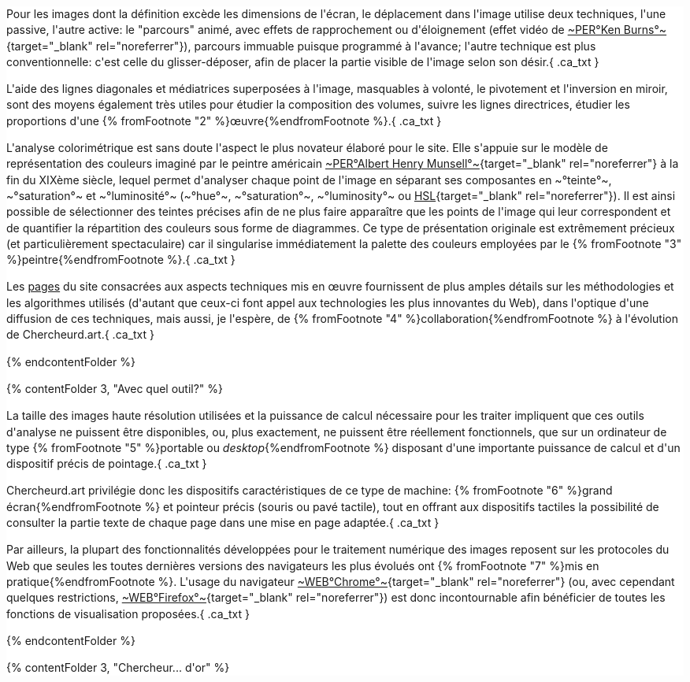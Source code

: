 Pour les images dont la définition excède les dimensions de l'écran, le déplacement dans l'image utilise deux techniques, l'une passive, l'autre active: le "parcours" animé, avec effets de rapprochement ou d'éloignement (effet vidéo de [~PER°Ken Burns°~](https://fr.wikipedia.org/wiki/Effet_Ken_Burns){target="_blank" rel="noreferrer"}), parcours immuable puisque programmé à l'avance; l'autre technique est plus conventionnelle: c'est celle du glisser-déposer, afin de placer la partie visible de l'image selon son désir.{ .ca_txt }

L'aide des lignes diagonales et médiatrices superposées à l'image, masquables à volonté, le pivotement et l'inversion en miroir, sont des moyens également très utiles pour étudier la composition des volumes, suivre les lignes directrices, étudier les proportions d'une {% fromFootnote "2" %}œuvre{%endfromFootnote %}.{ .ca_txt }

L'analyse colorimétrique est sans doute l'aspect le plus novateur élaboré pour le site. Elle s'appuie sur le modèle de représentation des couleurs imaginé par le peintre américain [~PER°Albert Henry Munsell°~](https://en.wikipedia.org/wiki/Albert_Henry_Munsell){target="_blank" rel="noreferrer"} à la fin du XIXème siècle, lequel permet d'analyser chaque point de l'image en séparant ses composantes en ~°teinte°~, ~°saturation°~ et ~°luminosité°~ (~°hue°~, ~°saturation°~, ~°luminosity°~ ou [HSL](https://fr.wikipedia.org/wiki/Teinte_saturation_lumi%C3%A8re){target="_blank" rel="noreferrer"}). Il est ainsi possible de sélectionner des teintes précises afin de ne plus faire apparaître que les points de l'image qui leur correspondent et de quantifier la répartition des couleurs sous forme de diagrammes. Ce type de présentation originale est extrêmement précieux (et particulièrement spectaculaire) car il singularise immédiatement la palette des couleurs employées par le {% fromFootnote "3" %}peintre{%endfromFootnote %}.{ .ca_txt }

Les [pages][chercheurdart_tech] du site consacrées aux aspects techniques mis en œuvre fournissent de plus amples détails sur les méthodologies et les algorithmes utilisés (d'autant que ceux-ci font appel aux technologies les plus innovantes du Web), dans l'optique d'une diffusion de ces techniques, mais aussi, je l'espère, de {% fromFootnote "4" %}collaboration{%endfromFootnote %} à l'évolution de Chercheurd.art.{ .ca_txt }

{% endcontentFolder %}

{% contentFolder 3, "Avec quel outil?" %}

La taille des images haute résolution utilisées et la puissance de calcul nécessaire pour les traiter impliquent que ces outils d'analyse ne puissent être disponibles, ou, plus exactement, ne puissent être réellement fonctionnels, que sur un ordinateur de type {% fromFootnote "5" %}portable ou _desktop_{%endfromFootnote %} disposant d'une importante puissance de calcul et d'un dispositif précis de pointage.{ .ca_txt }

Chercheurd.art privilégie donc les dispositifs caractéristiques de ce type de machine: {% fromFootnote "6" %}grand écran{%endfromFootnote %} et pointeur précis (souris ou pavé tactile), tout en offrant aux dispositifs tactiles la possibilité de consulter la partie texte de chaque page dans une mise en page adaptée.{ .ca_txt }

Par ailleurs, la plupart des fonctionnalités développées pour le traitement numérique des images reposent sur les protocoles du Web que seules les toutes dernières versions des navigateurs les plus évolués ont {% fromFootnote "7" %}mis en pratique{%endfromFootnote %}. L'usage du navigateur [~WEB°Chrome°~](https://www.google.com/intl/fr/chrome/){target="_blank" rel="noreferrer"} (ou, avec cependant quelques restrictions, [~WEB°Firefox°~](https://www.mozilla.org/fr/firefox/){target="_blank" rel="noreferrer"}) est donc incontournable afin bénéficier de toutes les fonctions de visualisation proposées.{ .ca_txt }

{% endcontentFolder %}

{% contentFolder 3, "Chercheur... d'or" %}


[comment]: # (======== Article ========)
[comment]: # (======== Footnotes ========)
[comment]: # (======== Historique ========)
[comment]: # (======== Links ========)
[chercheurdart_annotation]:    https://www.chercheurd.art/site/items/2019-31-03-annotation.html
[chercheurdart_collaboration]: https://www.chercheurd.art/site/items/2019-31-03-collaboration.html
[chercheurdart_tech]:          https://www.chercheurd.art/tech/list_0.html
[chercheurdart_artists]:       https://www.chercheurd.art/artists/list_0.html
[chercheurdart_works]:         https://www.chercheurd.art/works/list_0.html
[chercheurdart_collectors]:    https://www.chercheurd.art/collectors/list_0.html
[chercheurdart_biblio]:        https://www.chercheurd.art/biblio/list_0.html